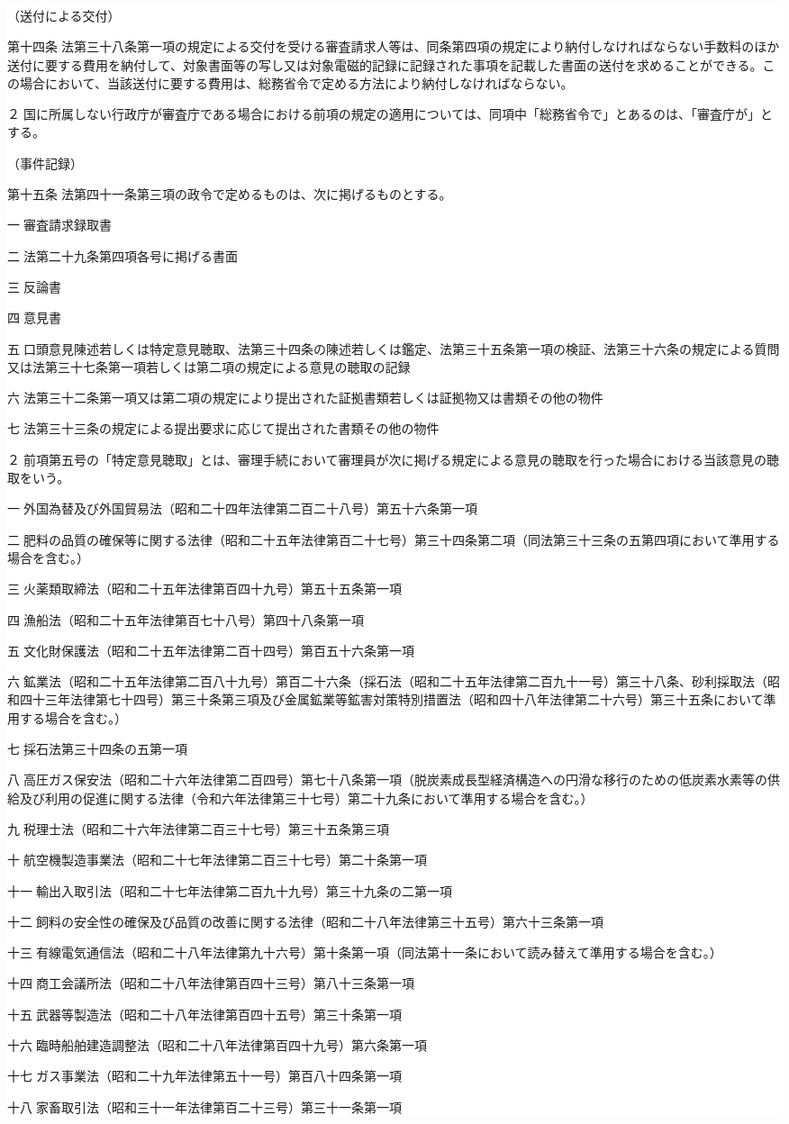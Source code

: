 （送付による交付）

第十四条 法第三十八条第一項の規定による交付を受ける審査請求人等は、同条第四項の規定により納付しなければならない手数料のほか送付に要する費用を納付して、対象書面等の写し又は対象電磁的記録に記録された事項を記載した書面の送付を求めることができる。この場合において、当該送付に要する費用は、総務省令で定める方法により納付しなければならない。

２ 国に所属しない行政庁が審査庁である場合における前項の規定の適用については、同項中「総務省令で」とあるのは、「審査庁が」とする。

（事件記録）

第十五条 法第四十一条第三項の政令で定めるものは、次に掲げるものとする。

一 審査請求録取書

二 法第二十九条第四項各号に掲げる書面

三 反論書

四 意見書

五 口頭意見陳述若しくは特定意見聴取、法第三十四条の陳述若しくは鑑定、法第三十五条第一項の検証、法第三十六条の規定による質問又は法第三十七条第一項若しくは第二項の規定による意見の聴取の記録

六 法第三十二条第一項又は第二項の規定により提出された証拠書類若しくは証拠物又は書類その他の物件

七 法第三十三条の規定による提出要求に応じて提出された書類その他の物件

２ 前項第五号の「特定意見聴取」とは、審理手続において審理員が次に掲げる規定による意見の聴取を行った場合における当該意見の聴取をいう。

一 外国為替及び外国貿易法（昭和二十四年法律第二百二十八号）第五十六条第一項

二 肥料の品質の確保等に関する法律（昭和二十五年法律第百二十七号）第三十四条第二項（同法第三十三条の五第四項において準用する場合を含む。）

三 火薬類取締法（昭和二十五年法律第百四十九号）第五十五条第一項

四 漁船法（昭和二十五年法律第百七十八号）第四十八条第一項

五 文化財保護法（昭和二十五年法律第二百十四号）第百五十六条第一項

六 鉱業法（昭和二十五年法律第二百八十九号）第百二十六条（採石法（昭和二十五年法律第二百九十一号）第三十八条、砂利採取法（昭和四十三年法律第七十四号）第三十条第三項及び金属鉱業等鉱害対策特別措置法（昭和四十八年法律第二十六号）第三十五条において準用する場合を含む。）

七 採石法第三十四条の五第一項

八 高圧ガス保安法（昭和二十六年法律第二百四号）第七十八条第一項（脱炭素成長型経済構造への円滑な移行のための低炭素水素等の供給及び利用の促進に関する法律（令和六年法律第三十七号）第二十九条において準用する場合を含む。）

九 税理士法（昭和二十六年法律第二百三十七号）第三十五条第三項

十 航空機製造事業法（昭和二十七年法律第二百三十七号）第二十条第一項

十一 輸出入取引法（昭和二十七年法律第二百九十九号）第三十九条の二第一項

十二 飼料の安全性の確保及び品質の改善に関する法律（昭和二十八年法律第三十五号）第六十三条第一項

十三 有線電気通信法（昭和二十八年法律第九十六号）第十条第一項（同法第十一条において読み替えて準用する場合を含む。）

十四 商工会議所法（昭和二十八年法律第百四十三号）第八十三条第一項

十五 武器等製造法（昭和二十八年法律第百四十五号）第三十条第一項

十六 臨時船舶建造調整法（昭和二十八年法律第百四十九号）第六条第一項

十七 ガス事業法（昭和二十九年法律第五十一号）第百八十四条第一項

十八 家畜取引法（昭和三十一年法律第百二十三号）第三十一条第一項
